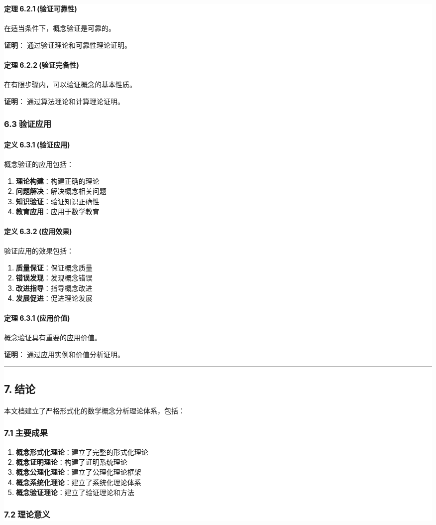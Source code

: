 #### 定理 6.2.1 (验证可靠性)

在适当条件下，概念验证是可靠的。

**证明**：
通过验证理论和可靠性理论证明。

#### 定理 6.2.2 (验证完备性)

在有限步骤内，可以验证概念的基本性质。

**证明**：
通过算法理论和计算理论证明。

### 6.3 验证应用

#### 定义 6.3.1 (验证应用)

概念验证的应用包括：

1. **理论构建**：构建正确的理论
2. **问题解决**：解决概念相关问题
3. **知识验证**：验证知识正确性
4. **教育应用**：应用于数学教育

#### 定义 6.3.2 (应用效果)

验证应用的效果包括：

1. **质量保证**：保证概念质量
2. **错误发现**：发现概念错误
3. **改进指导**：指导概念改进
4. **发展促进**：促进理论发展

#### 定理 6.3.1 (应用价值)

概念验证具有重要的应用价值。

**证明**：
通过应用实例和价值分析证明。

---

## 7. 结论

本文档建立了严格形式化的数学概念分析理论体系，包括：

### 7.1 主要成果

1. **概念形式化理论**：建立了完整的形式化理论
2. **概念证明理论**：构建了证明系统理论
3. **概念公理化理论**：建立了公理化理论框架
4. **概念系统化理论**：建立了系统化理论体系
5. **概念验证理论**：建立了验证理论和方法

### 7.2 理论意义
